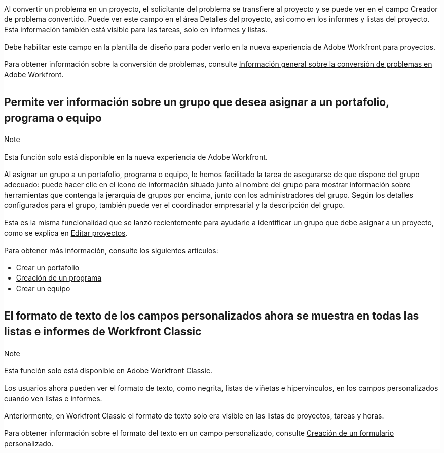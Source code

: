 Al convertir un problema en un proyecto, el solicitante del problema se transfiere al proyecto y se puede ver en el campo Creador de problema convertido. Puede ver este campo en el área Detalles del proyecto, así como en los informes y listas del proyecto. Esta información también está visible para las tareas, solo en informes y listas.

Debe habilitar este campo en la plantilla de diseño para poder verlo en la nueva experiencia de Adobe Workfront para proyectos.

Para obtener información sobre la conversión de problemas, consulte [Información general sobre la conversión de problemas en Adobe Workfront](../../../manage-work/issues/convert-issues/convert-issues.md).

## Permite ver información sobre un grupo que desea asignar a un portafolio, programa o equipo

>[!NOTE]
>
>Esta función solo está disponible en la nueva experiencia de Adobe Workfront.

Al asignar un grupo a un portafolio, programa o equipo, le hemos facilitado la tarea de asegurarse de que dispone del grupo adecuado: puede hacer clic en el icono de información situado junto al nombre del grupo para mostrar información sobre herramientas que contenga la jerarquía de grupos por encima, junto con los administradores del grupo. Según los detalles configurados para el grupo, también puede ver el coordinador empresarial y la descripción del grupo.

Esta es la misma funcionalidad que se lanzó recientemente para ayudarle a identificar un grupo que debe asignar a un proyecto, como se explica en [Editar proyectos](../../../manage-work/projects/manage-projects/edit-projects.md).

Para obtener más información, consulte los siguientes artículos:

* [Crear un portafolio](../../../manage-work/portfolios/create-and-manage-portfolios/create-portfolios.md)
* [Creación de un programa](../../../manage-work/portfolios/create-and-manage-programs/create-program.md)
* [Crear un equipo](../../../people-teams-and-groups/create-and-manage-teams/create-a-team.md)

## El formato de texto de los campos personalizados ahora se muestra en todas las listas e informes de Workfront Classic

>[!NOTE]
>
>Esta función solo está disponible en Adobe Workfront Classic.

Los usuarios ahora pueden ver el formato de texto, como negrita, listas de viñetas e hipervínculos, en los campos personalizados cuando ven listas e informes.

Anteriormente, en Workfront Classic el formato de texto solo era visible en las listas de proyectos, tareas y horas.

Para obtener información sobre el formato del texto en un campo personalizado, consulte [Creación de un formulario personalizado](https://one.workfront.com/s/document-item?bundleId=workfront-classic&amp;topicId=Content%2FAdministration_and_Setup%2FCustomize_Workfront%2FCreate_manage_Custom_Forms%2Fcreate-a-custom-form.html).
